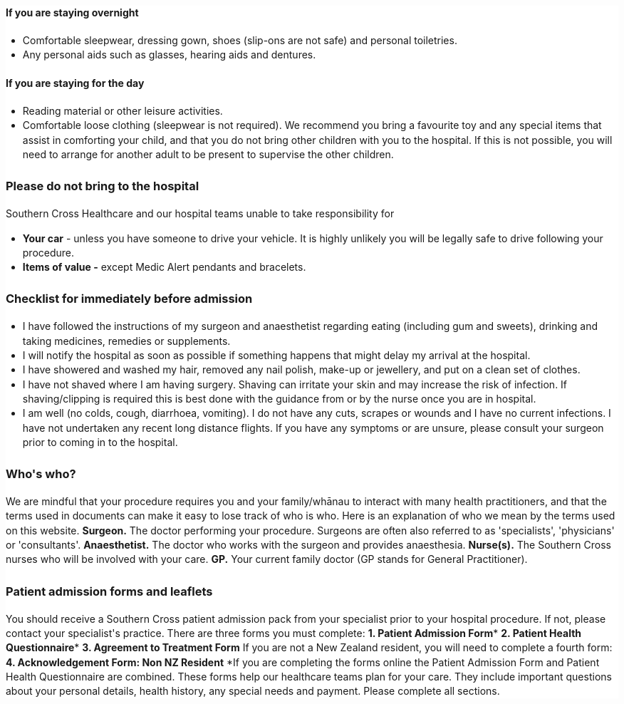 #### **If you are staying overnight**
*   Comfortable sleepwear, dressing gown, shoes (slip-ons are not safe) and personal toiletries.
*   Any personal aids such as glasses, hearing aids and dentures.

#### **If you are staying for the day**
*   Reading material or other leisure activities.
*   Comfortable loose clothing (sleepwear is not required).
We recommend you bring a favourite toy and any special items that assist in comforting your child, and that you do not bring other children with you to the hospital. If this is not possible, you will need to arrange for another adult to be present to supervise the other children.

### Please do not bring to the hospital
Southern Cross Healthcare and our hospital teams unable to take responsibility for
*   **Your car** - unless you have someone to drive your vehicle. It is highly unlikely you will be legally safe to drive following your procedure.
*   **Items of value -** except Medic Alert pendants and bracelets.

### Checklist for immediately before admission
*   I have followed the instructions of my surgeon and anaesthetist regarding eating (including gum and sweets), drinking and taking medicines, remedies or supplements.
*   I will notify the hospital as soon as possible if something happens that might delay my arrival at the hospital.
*   I have showered and washed my hair, removed any nail polish, make-up or jewellery, and put on a clean set of clothes.
*   I have not shaved where I am having surgery. Shaving can irritate your skin and may increase the risk of infection. If shaving/clipping is required this is best done with the guidance from or by the nurse once you are in hospital.
*   I am well (no colds, cough, diarrhoea, vomiting). I do not have any cuts, scrapes or wounds and I have no current infections. I have not undertaken any recent long distance flights. If you have any symptoms or are unsure, please consult your surgeon prior to coming in to the hospital.

### Who's who?
We are mindful that your procedure requires you and your family/whānau to interact with many health practitioners, and that the terms used in documents can make it easy to lose track of who is who. Here is an explanation of who we mean by the terms used on this website.
**Surgeon.** The doctor performing your procedure. Surgeons are often also referred to as 'specialists', 'physicians' or 'consultants'.
**Anaesthetist.** The doctor who works with the surgeon and provides anaesthesia.
**Nurse(s).** The Southern Cross nurses who will be involved with your care.
**GP.** Your current family doctor (GP stands for General Practitioner).

### Patient admission forms and leaflets
You should receive a Southern Cross patient admission pack from your specialist prior to your hospital procedure. If not, please contact your specialist's practice.
There are three forms you must complete:
**1. Patient Admission Form***
**2. Patient Health Questionnaire***
**3. Agreement to Treatment Form**
If you are not a New Zealand resident, you will need to complete a fourth form:
**4. Acknowledgement Form: Non NZ Resident**
*If you are completing the forms online the Patient Admission Form and Patient Health Questionnaire are combined.
These forms help our healthcare teams plan for your care. They include important questions about your personal details, health history, any special needs and payment. Please complete all sections.
